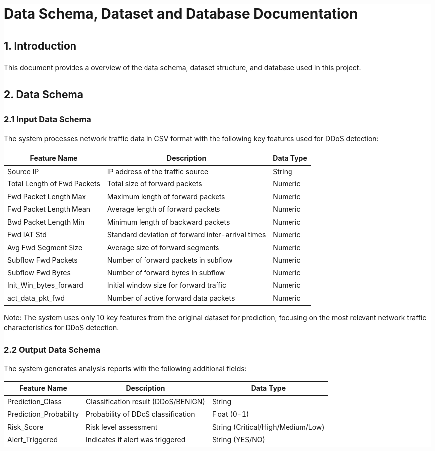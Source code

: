 # Data Schema, Dataset and Database Documentation

## 1. Introduction

This document provides a overview of the data schema, dataset structure, and database used in this project.

## 2. Data Schema

### 2.1 Input Data Schema

The system processes network traffic data in CSV format with the following key features used for DDoS detection:

| Feature Name | Description | Data Type |
|--------------|-------------|-----------|
| Source IP | IP address of the traffic source | String |
| Total Length of Fwd Packets | Total size of forward packets | Numeric |
| Fwd Packet Length Max | Maximum length of forward packets | Numeric |
| Fwd Packet Length Mean | Average length of forward packets | Numeric |
| Bwd Packet Length Min | Minimum length of backward packets | Numeric |
| Fwd IAT Std | Standard deviation of forward inter-arrival times | Numeric |
| Avg Fwd Segment Size | Average size of forward segments | Numeric |
| Subflow Fwd Packets | Number of forward packets in subflow | Numeric |
| Subflow Fwd Bytes | Number of forward bytes in subflow | Numeric |
| Init_Win_bytes_forward | Initial window size for forward traffic | Numeric |
| act_data_pkt_fwd | Number of active forward data packets | Numeric |

Note: The system uses only 10 key features from the original dataset for prediction, focusing on the most relevant network traffic characteristics for DDoS detection.

### 2.2 Output Data Schema

The system generates analysis reports with the following additional fields:

| Feature Name | Description | Data Type |
|--------------|-------------|-----------|
| Prediction_Class | Classification result (DDoS/BENIGN) | String |
| Prediction_Probability | Probability of DDoS classification | Float (0-1) |
| Risk_Score | Risk level assessment | String (Critical/High/Medium/Low) |
| Alert_Triggered | Indicates if alert was triggered | String (YES/NO) |
